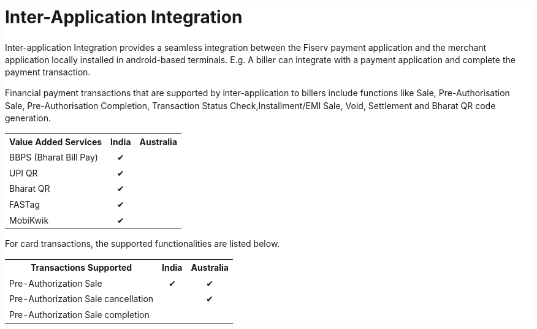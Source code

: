 # Inter-Application Integration

Inter-application Integration provides a seamless integration between the Fiserv payment application and the merchant application locally installed in android-based terminals.
E.g. A biller can integrate with a payment application and complete the payment transaction.

Financial payment transactions that are supported by inter-application to billers include functions like Sale, Pre-Authorisation Sale, Pre-Authorisation Completion, Transaction Status Check,Installment/EMI Sale, Void, Settlement and Bharat QR code generation.




<table width="130%"border="0">
  <tr>
    <th>Value Added Services</th>
    <th>India</th>
    <th>Australia</th>
  </tr>
  <tr>
    <td>BBPS (Bharat Bill Pay)</td>
     <td align="center">&#10004;</td>
     <td></td>
  </tr>
   <tr>
    <td>UPI QR</td>
     <td align="center">&#10004;</td>
    <td></td>
  </tr>
   <tr>
    <td>Bharat QR</td>
     <td align="center">&#10004;</td>
    <td></td>
  </tr>
   <tr>
    <td>FASTag</td>
     <td align="center">&#10004;</td>
    <td></td>
  </tr>
     <tr>
    <td>MobiKwik</td>
     <td align="center">&#10004;</td>
     <td></td>
  </tr>
</table>

For card transactions, the supported functionalities are listed below.

  <table width="120%" border="0">
  <tr>
    <th>Transactions Supported</th>
    <th>India</th>
    <th>Australia</th>
  </tr>
  <tr>
    <td>Pre-Authorization Sale</td>
     <td align="center">&#10004;</td>
     <td align="center">&#10004;</td>
 </tr>
   <tr>
    <td>Pre-Authorization Sale cancellation</td>
    <td></td>
     <td align="center">&#10004;</td>
</tr>
   <tr>
    <td>Pre-Authorization Sale completion</td>
